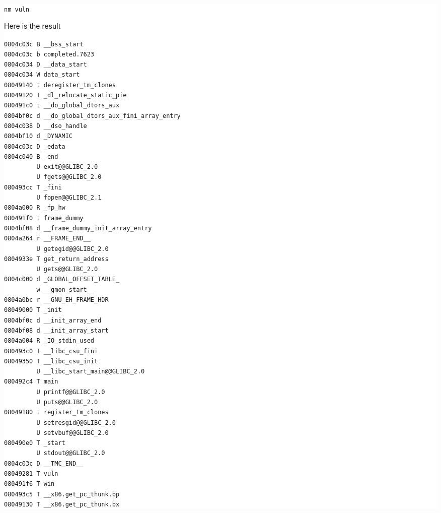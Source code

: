 ```
nm vuln
```

Here is the result

```
0804c03c B __bss_start
0804c03c b completed.7623
0804c034 D __data_start
0804c034 W data_start
08049140 t deregister_tm_clones
08049120 T _dl_relocate_static_pie
080491c0 t __do_global_dtors_aux
0804bf0c d __do_global_dtors_aux_fini_array_entry
0804c038 D __dso_handle
0804bf10 d _DYNAMIC
0804c03c D _edata
0804c040 B _end
         U exit@@GLIBC_2.0
         U fgets@@GLIBC_2.0
080493cc T _fini
         U fopen@@GLIBC_2.1
0804a000 R _fp_hw
080491f0 t frame_dummy
0804bf08 d __frame_dummy_init_array_entry
0804a264 r __FRAME_END__
         U getegid@@GLIBC_2.0
0804933e T get_return_address
         U gets@@GLIBC_2.0
0804c000 d _GLOBAL_OFFSET_TABLE_
         w __gmon_start__
0804a0bc r __GNU_EH_FRAME_HDR
08049000 T _init
0804bf0c d __init_array_end
0804bf08 d __init_array_start
0804a004 R _IO_stdin_used
080493c0 T __libc_csu_fini
08049350 T __libc_csu_init
         U __libc_start_main@@GLIBC_2.0
080492c4 T main
         U printf@@GLIBC_2.0
         U puts@@GLIBC_2.0
08049180 t register_tm_clones
         U setresgid@@GLIBC_2.0
         U setvbuf@@GLIBC_2.0
080490e0 T _start
         U stdout@@GLIBC_2.0
0804c03c D __TMC_END__
08049281 T vuln
080491f6 T win
080493c5 T __x86.get_pc_thunk.bp
08049130 T __x86.get_pc_thunk.bx
```
